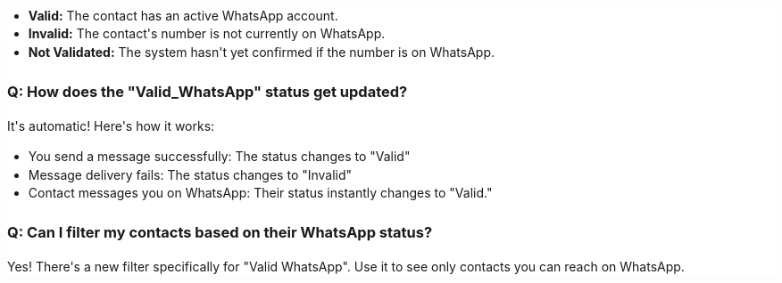 * **Valid:** The contact has an active WhatsApp account.
* **Invalid:** The contact's number is not currently on WhatsApp.
* **Not Validated:** The system hasn't yet confirmed if the number is on WhatsApp.

  
### **Q: How does the "Valid\_WhatsApp" status get updated?** 

It's automatic! Here's how it works: 

* You send a message successfully: The status changes to "Valid"
* Message delivery fails: The status changes to "Invalid"
* Contact messages you on WhatsApp: Their status instantly changes to "Valid."

  
### **Q: Can I filter my contacts based on their WhatsApp status?**

Yes! There's a new filter specifically for "Valid WhatsApp". Use it to see only contacts you can reach on WhatsApp.

#   